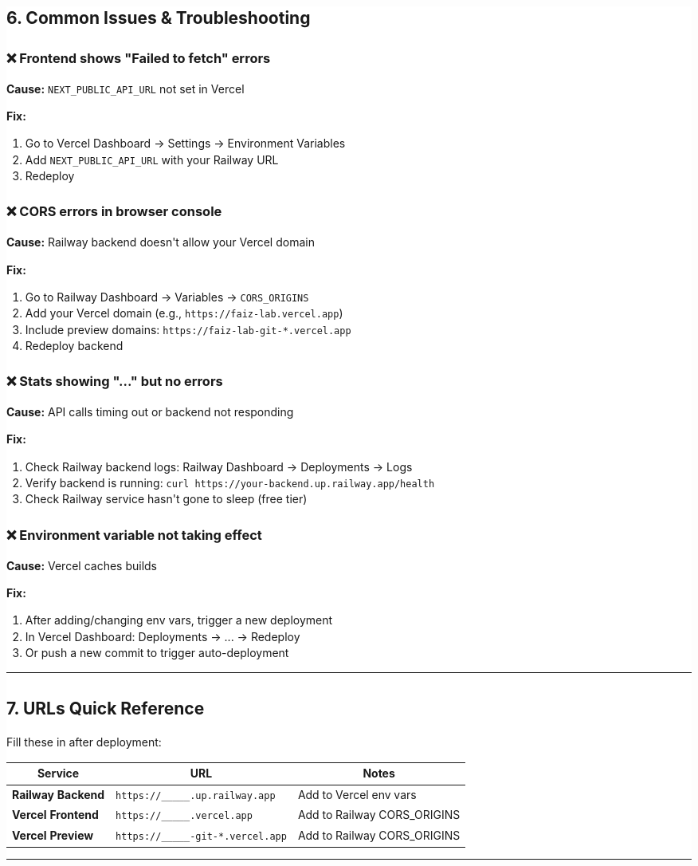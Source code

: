 ## 6. Common Issues & Troubleshooting

### ❌ Frontend shows "Failed to fetch" errors

**Cause:** `NEXT_PUBLIC_API_URL` not set in Vercel

**Fix:**
1. Go to Vercel Dashboard → Settings → Environment Variables
2. Add `NEXT_PUBLIC_API_URL` with your Railway URL
3. Redeploy

### ❌ CORS errors in browser console

**Cause:** Railway backend doesn't allow your Vercel domain

**Fix:**
1. Go to Railway Dashboard → Variables → `CORS_ORIGINS`
2. Add your Vercel domain (e.g., `https://faiz-lab.vercel.app`)
3. Include preview domains: `https://faiz-lab-git-*.vercel.app`
4. Redeploy backend

### ❌ Stats showing "..." but no errors

**Cause:** API calls timing out or backend not responding

**Fix:**
1. Check Railway backend logs: Railway Dashboard → Deployments → Logs
2. Verify backend is running: `curl https://your-backend.up.railway.app/health`
3. Check Railway service hasn't gone to sleep (free tier)

### ❌ Environment variable not taking effect

**Cause:** Vercel caches builds

**Fix:**
1. After adding/changing env vars, trigger a new deployment
2. In Vercel Dashboard: Deployments → ... → Redeploy
3. Or push a new commit to trigger auto-deployment

---

## 7. URLs Quick Reference

Fill these in after deployment:

| Service | URL | Notes |
|---------|-----|-------|
| **Railway Backend** | `https://_____.up.railway.app` | Add to Vercel env vars |
| **Vercel Frontend** | `https://_____.vercel.app` | Add to Railway CORS_ORIGINS |
| **Vercel Preview** | `https://_____-git-*.vercel.app` | Add to Railway CORS_ORIGINS |

---
